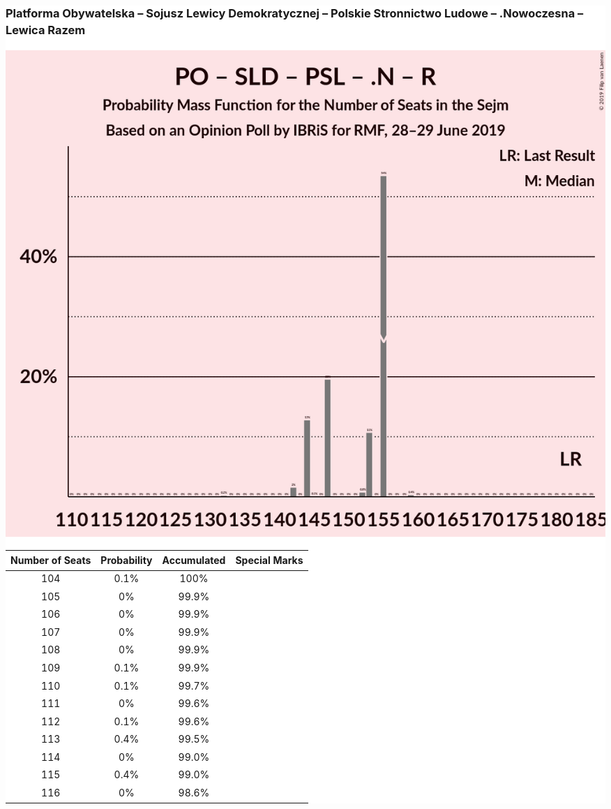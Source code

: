 ### Platforma Obywatelska – Sojusz Lewicy Demokratycznej – Polskie Stronnictwo Ludowe – .Nowoczesna – Lewica Razem

![Graph with seats probability mass function not yet produced](2019-06-29-IBRiS-coalitions-seats-pmf-po–sld–psl–n–r.png "Seats Probability Mass Function")

| Number of Seats | Probability | Accumulated | Special Marks |
|:---------------:|:-----------:|:-----------:|:-------------:|
| 104 | 0.1% | 100% |  |
| 105 | 0% | 99.9% |  |
| 106 | 0% | 99.9% |  |
| 107 | 0% | 99.9% |  |
| 108 | 0% | 99.9% |  |
| 109 | 0.1% | 99.9% |  |
| 110 | 0.1% | 99.7% |  |
| 111 | 0% | 99.6% |  |
| 112 | 0.1% | 99.6% |  |
| 113 | 0.4% | 99.5% |  |
| 114 | 0% | 99.0% |  |
| 115 | 0.4% | 99.0% |  |
| 116 | 0% | 98.6% |  |